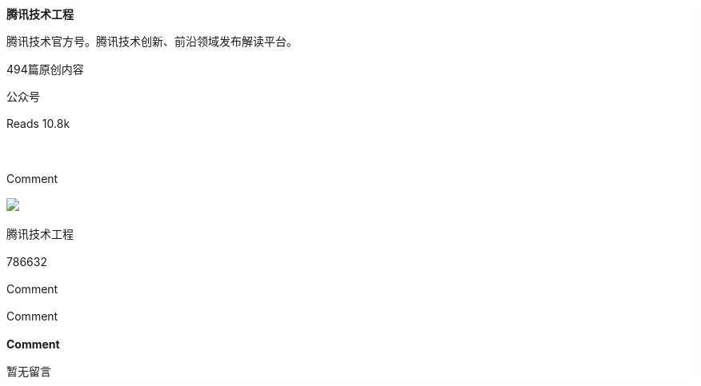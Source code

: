 **腾讯技术工程**

腾讯技术官方号。腾讯技术创新、前沿领域发布解读平台。

494篇原创内容

公众号

  

Reads 10.8k

​

Comment

[](javacript:;)

![](http://mmbiz.qpic.cn/sz_mmbiz_png/j3gficicyOvauPPfL7J2AVERiaoMJy9NBIwbJE2ZRJX7FZ2Dx7IibtTwdlqYSqTZTCsXkDS2jvNF8wWJKcibxXtOHng/300?wx_fmt=png&wxfrom=18)

腾讯技术工程

786632

Comment

Comment

**Comment**

暂无留言